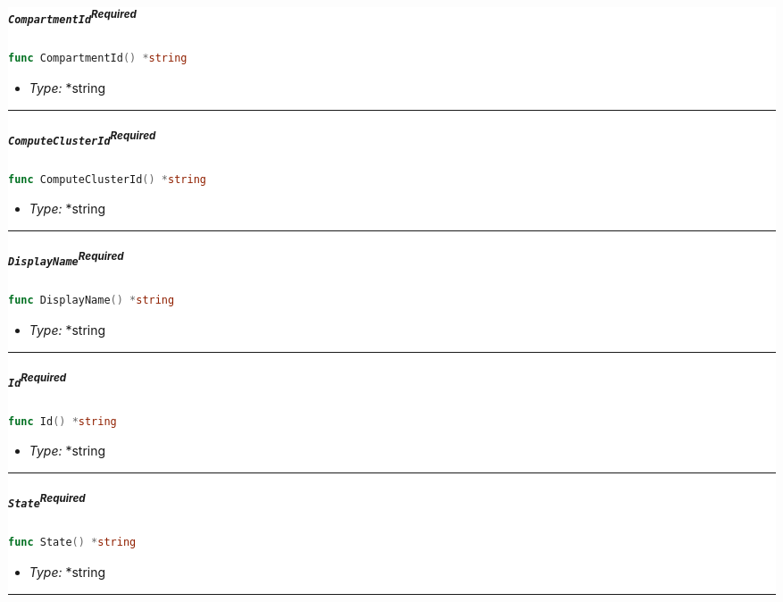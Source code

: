 
##### `CompartmentId`<sup>Required</sup> <a name="CompartmentId" id="rhizo-co-terraform-provider-oci.dataOciCoreInstances.DataOciCoreInstances.property.compartmentId"></a>

```go
func CompartmentId() *string
```

- *Type:* *string

---

##### `ComputeClusterId`<sup>Required</sup> <a name="ComputeClusterId" id="rhizo-co-terraform-provider-oci.dataOciCoreInstances.DataOciCoreInstances.property.computeClusterId"></a>

```go
func ComputeClusterId() *string
```

- *Type:* *string

---

##### `DisplayName`<sup>Required</sup> <a name="DisplayName" id="rhizo-co-terraform-provider-oci.dataOciCoreInstances.DataOciCoreInstances.property.displayName"></a>

```go
func DisplayName() *string
```

- *Type:* *string

---

##### `Id`<sup>Required</sup> <a name="Id" id="rhizo-co-terraform-provider-oci.dataOciCoreInstances.DataOciCoreInstances.property.id"></a>

```go
func Id() *string
```

- *Type:* *string

---

##### `State`<sup>Required</sup> <a name="State" id="rhizo-co-terraform-provider-oci.dataOciCoreInstances.DataOciCoreInstances.property.state"></a>

```go
func State() *string
```

- *Type:* *string

---